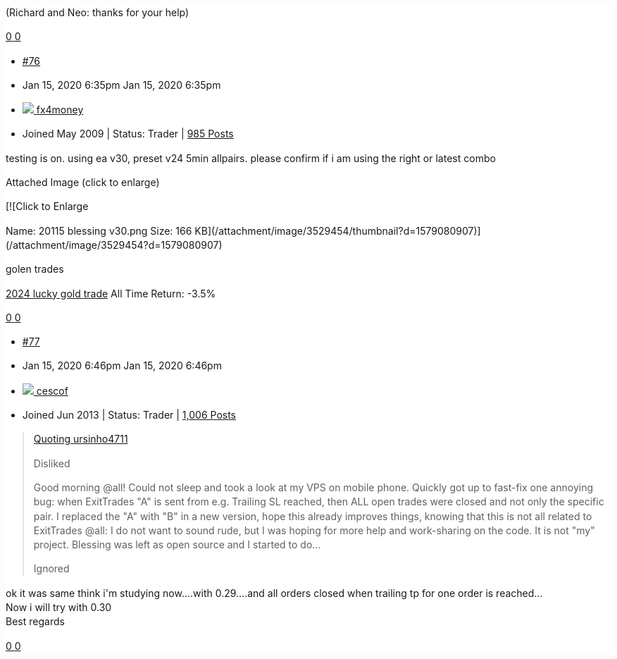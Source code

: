 (Richard and Neo: thanks for your help) 

[0 ](javascript:void\(0\);) [0 ](javascript:void\(0\);)

  * [#76](/thread/post/12703595#post12703595 "Post Permalink")

  * Jan 15, 2020 6:35pm  Jan 15, 2020 6:35pm 

  * [![](https://assets.faireconomy.media/nfs/customavatars/thumbs/medium/avatar102021_3.gif) fx4money](fx4money)

  * Joined May 2009 | Status: Trader | [985 Posts](/search?do=process&provider=Member&searchuser=102021)

testing is on. using ea v30, preset v24 5min allpairs. please confirm if i am using the right or latest combo 

Attached Image (click to enlarge)

[![Click to Enlarge

Name: 20115 blessing v30.png
Size: 166 KB](/attachment/image/3529454/thumbnail?d=1579080907)](/attachment/image/3529454?d=1579080907)   

golen trades

[2024 lucky gold trade](fx4money#30 "View Trade Explorer") All Time Return: -3.5%

[0 ](javascript:void\(0\);) [0 ](javascript:void\(0\);)

  * [#77](/thread/post/12703625#post12703625 "Post Permalink")

  * Jan 15, 2020 6:46pm  Jan 15, 2020 6:46pm 

  * [![](https://assets.faireconomy.media/nfs/customavatars/thumbs/medium/avatar338950_1.gif) cescof](cescof)

  * Joined Jun 2013 | Status: Trader | [1,006 Posts](/search?do=process&provider=Member&searchuser=338950)

> [Quoting ursinho4711](/thread/post/12703567#post12703567 "View Quoted Post")
> 
> Disliked
> 
> Good morning @all! Could not sleep and took a look at my VPS on mobile phone. Quickly got up to fast-fix one annoying bug: when ExitTrades "A" is sent from e.g. Trailing SL reached, then ALL open trades were closed and not only the specific pair. I replaced the "A" with "B" in a new version, hope this already improves things, knowing that this is not all related to ExitTrades @all: I do not want to sound rude, but I was hoping for more help and work-sharing on the code. It is not "my" project. Blessing was left as open source and I started to do...
> 
> Ignored

ok it was same think i'm studying now....with 0.29....and all orders closed when trailing tp for one order is reached...  
Now i will try with 0.30  
Best regards 

[0 ](javascript:void\(0\);) [0 ](javascript:void\(0\);)
